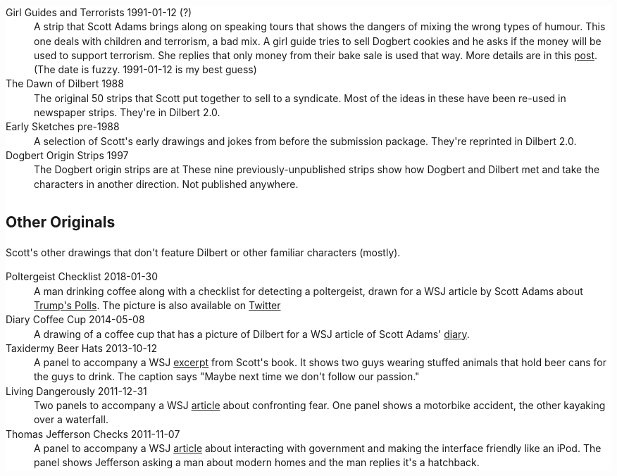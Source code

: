 <dt><span class="striptitle">Girl Guides and Terrorists</span> <span class="stripdate">1991-01-12</span> (?)</dt>
<dd>A strip that Scott Adams brings along on speaking tours that shows the dangers of mixing the wrong types of humour. This one deals with children and terrorism, a bad mix. A girl guide tries to sell Dogbert cookies and he asks if the money will be used to support terrorism. She replies that only money from their bake sale is used that way. More details are in this <a href="/2013/11/30/unpublished-dilbert-girl-guide-cookies.html">post</a>. (The date is fuzzy. <span class="stripdate">1991-01-12</span> is my best guess)</dd>

<dt><span class="striptitle">The Dawn of Dilbert</span> <span class="stripdate">1988</span></dt>
<dd>The original 50 strips that Scott put together to sell to a syndicate. Most of the ideas in these have been re-used in newspaper strips. They're in <span class="booktitle">Dilbert 2.0</span>.</dd>

<dt><span class="striptitle">Early Sketches</span> <span class="stripdate">pre-1988</span></dt>
<dd>A selection of Scott's early drawings and jokes from before the submission package. They're reprinted in <span class="booktitle">Dilbert 2.0</span>.</dd>

<dt><span class="striptitle">Dogbert Origin Strips</span> <span class="stripdate">1997</span></dt>
<dd>The Dogbert origin strips are at These nine previously-unpublished strips show how Dogbert and Dilbert met and take the characters in another direction. Not published anywhere.</dd>

</dl>


## Other Originals

Scott's other drawings that don't feature Dilbert or other familiar characters (mostly).

<dl>

<dt><span class="striptitle">Poltergeist Checklist</span> <span class="stripdate">2018-01-30</span></dt>
<dd>A man drinking coffee along with a checklist for detecting a poltergeist, drawn for a WSJ article by Scott Adams about <a href="https://www.wsj.com/articles/the-mystery-of-trumps-lousy-polls-1517355689">Trump's Polls</a>. The picture is also available on <a href="https://twitter.com/ScottAdamsSays/status/958711390352494592">Twitter</a></dd>

<dt><span class="striptitle">Diary Coffee Cup</span> <span class="stripdate">2014-05-08</span></dt>
<dd>A drawing of a coffee cup that has a picture of Dilbert for a WSJ article of Scott Adams' <a href="http://online.wsj.com/news/articles/SB10001424052702304393704579531732604491594">diary</a>.</dd>

<dt><span class="striptitle">Taxidermy Beer Hats</span> <span class="stripdate">2013-10-12</span></dt>
<dd>A panel to accompany a WSJ <a href="http://online.wsj.com/news/articles/SB10001424052702304626104579121813075903866">excerpt</a> from Scott's book. It shows two guys wearing stuffed animals that hold beer cans for the guys to drink. The caption says "Maybe next time we don't follow our passion."</dd>

<dt><span class="striptitle">Living Dangerously</span> <span class="stripdate">2011-12-31</span></dt>
<dd>Two panels to accompany a WSJ <a href="http://online.wsj.com/article/SB10001424052970204720204577126950573894974.html">article</a> about confronting fear. One panel shows a motorbike accident, the other kayaking over a waterfall.</dd>

<dt><span class="striptitle">Thomas Jefferson Checks</span> <span class="stripdate">2011-11-07</span></dt>
<dd>A panel to accompany a WSJ <a href="http://online.wsj.com/article/SB10001424052970203716204577014262225551278.html">article</a> about interacting with government and making the interface friendly like an iPod. The panel shows Jefferson asking a man about modern homes and the man replies it's a hatchback.</dd>

